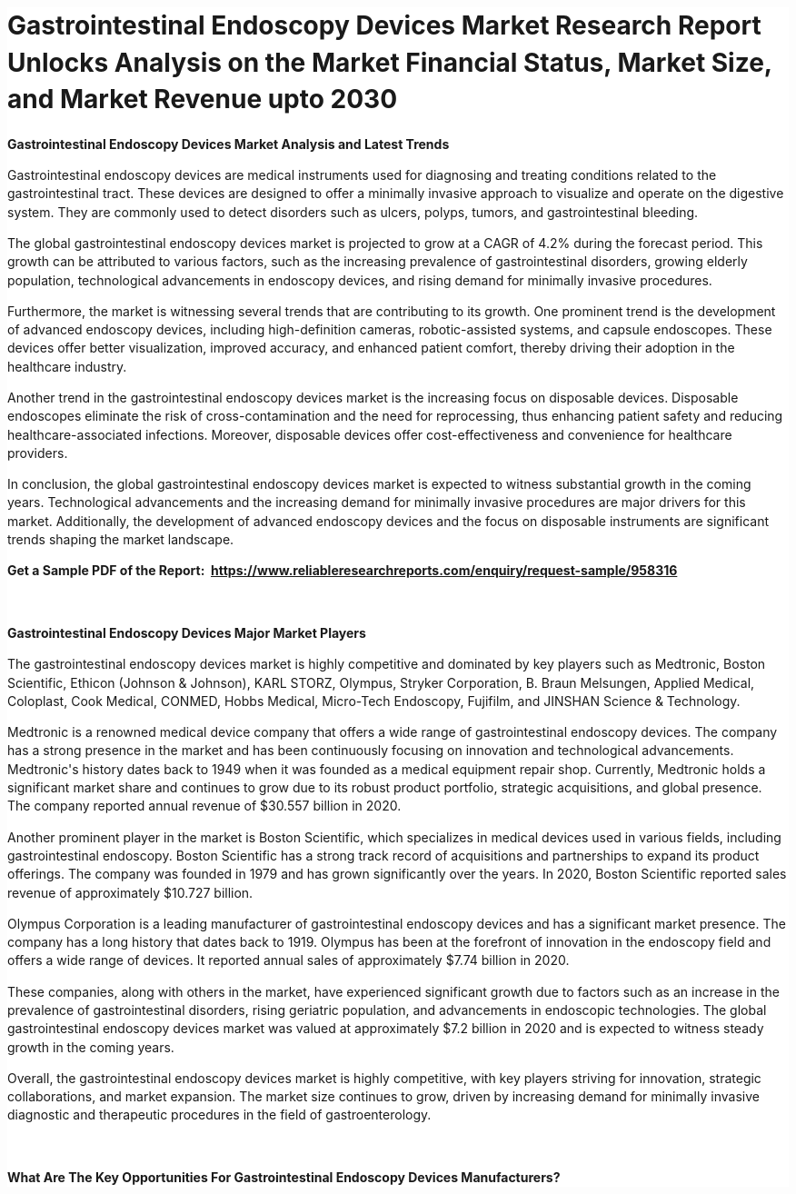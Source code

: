<p><h1>Gastrointestinal Endoscopy Devices Market Research Report Unlocks Analysis on the Market Financial Status, Market Size, and Market Revenue upto 2030</h1></p><p><strong>Gastrointestinal Endoscopy Devices Market Analysis and Latest Trends</strong></p>
<p><p>Gastrointestinal endoscopy devices are medical instruments used for diagnosing and treating conditions related to the gastrointestinal tract. These devices are designed to offer a minimally invasive approach to visualize and operate on the digestive system. They are commonly used to detect disorders such as ulcers, polyps, tumors, and gastrointestinal bleeding.</p><p>The global gastrointestinal endoscopy devices market is projected to grow at a CAGR of 4.2% during the forecast period. This growth can be attributed to various factors, such as the increasing prevalence of gastrointestinal disorders, growing elderly population, technological advancements in endoscopy devices, and rising demand for minimally invasive procedures.</p><p>Furthermore, the market is witnessing several trends that are contributing to its growth. One prominent trend is the development of advanced endoscopy devices, including high-definition cameras, robotic-assisted systems, and capsule endoscopes. These devices offer better visualization, improved accuracy, and enhanced patient comfort, thereby driving their adoption in the healthcare industry.</p><p>Another trend in the gastrointestinal endoscopy devices market is the increasing focus on disposable devices. Disposable endoscopes eliminate the risk of cross-contamination and the need for reprocessing, thus enhancing patient safety and reducing healthcare-associated infections. Moreover, disposable devices offer cost-effectiveness and convenience for healthcare providers.</p><p>In conclusion, the global gastrointestinal endoscopy devices market is expected to witness substantial growth in the coming years. Technological advancements and the increasing demand for minimally invasive procedures are major drivers for this market. Additionally, the development of advanced endoscopy devices and the focus on disposable instruments are significant trends shaping the market landscape.</p></p>
<p><strong>Get a Sample PDF of the Report:&nbsp; <a href="https://www.reliableresearchreports.com/enquiry/request-sample/958316">https://www.reliableresearchreports.com/enquiry/request-sample/958316</a></strong></p>
<p>&nbsp;</p>
<p><strong>Gastrointestinal Endoscopy Devices Major Market Players</strong></p>
<p><p>The gastrointestinal endoscopy devices market is highly competitive and dominated by key players such as Medtronic, Boston Scientific, Ethicon (Johnson & Johnson), KARL STORZ, Olympus, Stryker Corporation, B. Braun Melsungen, Applied Medical, Coloplast, Cook Medical, CONMED, Hobbs Medical, Micro-Tech Endoscopy, Fujifilm, and JINSHAN Science & Technology.</p><p>Medtronic is a renowned medical device company that offers a wide range of gastrointestinal endoscopy devices. The company has a strong presence in the market and has been continuously focusing on innovation and technological advancements. Medtronic's history dates back to 1949 when it was founded as a medical equipment repair shop. Currently, Medtronic holds a significant market share and continues to grow due to its robust product portfolio, strategic acquisitions, and global presence. The company reported annual revenue of $30.557 billion in 2020.</p><p>Another prominent player in the market is Boston Scientific, which specializes in medical devices used in various fields, including gastrointestinal endoscopy. Boston Scientific has a strong track record of acquisitions and partnerships to expand its product offerings. The company was founded in 1979 and has grown significantly over the years. In 2020, Boston Scientific reported sales revenue of approximately $10.727 billion.</p><p>Olympus Corporation is a leading manufacturer of gastrointestinal endoscopy devices and has a significant market presence. The company has a long history that dates back to 1919. Olympus has been at the forefront of innovation in the endoscopy field and offers a wide range of devices. It reported annual sales of approximately $7.74 billion in 2020.</p><p>These companies, along with others in the market, have experienced significant growth due to factors such as an increase in the prevalence of gastrointestinal disorders, rising geriatric population, and advancements in endoscopic technologies. The global gastrointestinal endoscopy devices market was valued at approximately $7.2 billion in 2020 and is expected to witness steady growth in the coming years.</p><p>Overall, the gastrointestinal endoscopy devices market is highly competitive, with key players striving for innovation, strategic collaborations, and market expansion. The market size continues to grow, driven by increasing demand for minimally invasive diagnostic and therapeutic procedures in the field of gastroenterology.</p></p>
<p>&nbsp;</p>
<p><strong>What Are The Key Opportunities For Gastrointestinal Endoscopy Devices Manufacturers?</strong></p>